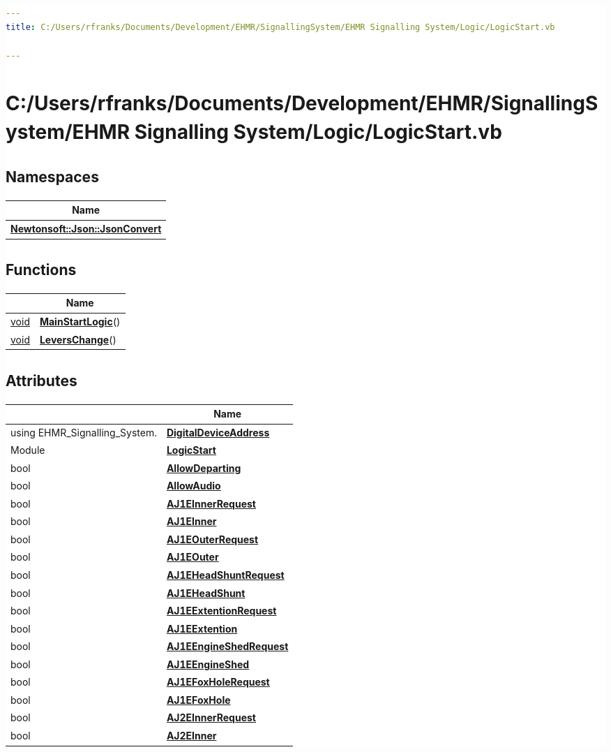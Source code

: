 ```yaml
---
title: C:/Users/rfranks/Documents/Development/EHMR/SignallingSystem/EHMR Signalling System/Logic/LogicStart.vb

---
```


# C:/Users/rfranks/Documents/Development/EHMR/SignallingSystem/EHMR Signalling System/Logic/LogicStart.vb



## Namespaces

| Name           |
| -------------- |
| **[Newtonsoft::Json::JsonConvert](/SignallingSystem-doc/mainsystem/Namespaces/namespaceNewtonsoft_1_1Json_1_1JsonConvert/)**  |

## Functions

|                | Name           |
| -------------- | -------------- |
| [void](/SignallingSystem-doc/mainsystem/Files/SerialPixelLeds_8vb/#variable-void) | **[MainStartLogic](/SignallingSystem-doc/mainsystem/Files/LogicStart_8vb/#function-mainstartlogic)**() |
| [void](/SignallingSystem-doc/mainsystem/Files/SerialPixelLeds_8vb/#variable-void) | **[LeversChange](/SignallingSystem-doc/mainsystem/Files/LogicStart_8vb/#function-leverschange)**() |

## Attributes

|                | Name           |
| -------------- | -------------- |
| ﻿using EHMR_Signalling_System. | **[DigitalDeviceAddress](/SignallingSystem-doc/mainsystem/Files/LogicStart_8vb/#variable-digitaldeviceaddress)**  |
| Module | **[LogicStart](/SignallingSystem-doc/mainsystem/Files/LogicStart_8vb/#variable-logicstart)**  |
| bool | **[AllowDeparting](/SignallingSystem-doc/mainsystem/Files/LogicStart_8vb/#variable-allowdeparting)**  |
| bool | **[AllowAudio](/SignallingSystem-doc/mainsystem/Files/LogicStart_8vb/#variable-allowaudio)**  |
| bool | **[AJ1EInnerRequest](/SignallingSystem-doc/mainsystem/Files/LogicStart_8vb/#variable-aj1einnerrequest)**  |
| bool | **[AJ1EInner](/SignallingSystem-doc/mainsystem/Files/LogicStart_8vb/#variable-aj1einner)**  |
| bool | **[AJ1EOuterRequest](/SignallingSystem-doc/mainsystem/Files/LogicStart_8vb/#variable-aj1eouterrequest)**  |
| bool | **[AJ1EOuter](/SignallingSystem-doc/mainsystem/Files/LogicStart_8vb/#variable-aj1eouter)**  |
| bool | **[AJ1EHeadShuntRequest](/SignallingSystem-doc/mainsystem/Files/LogicStart_8vb/#variable-aj1eheadshuntrequest)**  |
| bool | **[AJ1EHeadShunt](/SignallingSystem-doc/mainsystem/Files/LogicStart_8vb/#variable-aj1eheadshunt)**  |
| bool | **[AJ1EExtentionRequest](/SignallingSystem-doc/mainsystem/Files/LogicStart_8vb/#variable-aj1eextentionrequest)**  |
| bool | **[AJ1EExtention](/SignallingSystem-doc/mainsystem/Files/LogicStart_8vb/#variable-aj1eextention)**  |
| bool | **[AJ1EEngineShedRequest](/SignallingSystem-doc/mainsystem/Files/LogicStart_8vb/#variable-aj1eengineshedrequest)**  |
| bool | **[AJ1EEngineShed](/SignallingSystem-doc/mainsystem/Files/LogicStart_8vb/#variable-aj1eengineshed)**  |
| bool | **[AJ1EFoxHoleRequest](/SignallingSystem-doc/mainsystem/Files/LogicStart_8vb/#variable-aj1efoxholerequest)**  |
| bool | **[AJ1EFoxHole](/SignallingSystem-doc/mainsystem/Files/LogicStart_8vb/#variable-aj1efoxhole)**  |
| bool | **[AJ2EInnerRequest](/SignallingSystem-doc/mainsystem/Files/LogicStart_8vb/#variable-aj2einnerrequest)**  |
| bool | **[AJ2EInner](/SignallingSystem-doc/mainsystem/Files/LogicStart_8vb/#variable-aj2einner)**  |